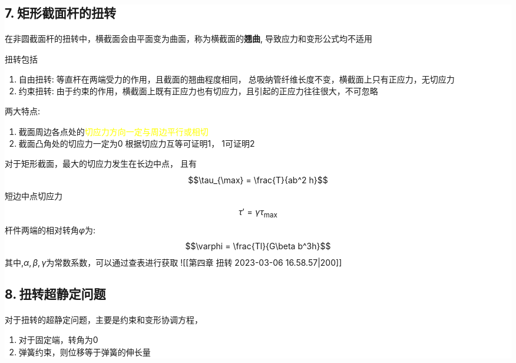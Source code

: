 ## 7. 矩形截面杆的扭转
在非圆截面杆的扭转中，横截面会由平面变为曲面，称为横截面的**翘曲**, 导致应力和变形公式均不适用

扭转包括
1. 自由扭转: 等直杆在两端受力的作用，且截面的翘曲程度相同， 总吸纳管纤维长度不变，横截面上只有正应力，无切应力
2. 约束扭转: 由于约束的作用，横截面上既有正应力也有切应力，且引起的正应力往往很大，不可忽略

两大特点: 
1. 截面周边各点处的<mark style="background: transparent; color: yellow">切应力方向一定与周边平行或相切</mark>
2. 截面凸角处的切应力一定为0
根据切应力互等可证明1， 1可证明2

对于矩形截面，最大的切应力发生在长边中点， 且有
$$\tau_{\max} = \frac{T}{ab^2 h}$$
短边中点切应力
$$\tau' = \gamma \tau_{\max}$$
杆件两端的相对转角$\varphi$为:
$$\varphi = \frac{Tl}{G\beta b^3h}$$
其中,$\alpha,\beta,\gamma$为常数系数，可以通过查表进行获取
![[第四章 扭转 2023-03-06 16.58.57|200]]


## 8. 扭转超静定问题
对于扭转的超静定问题，主要是约束和变形协调方程，
1. 对于固定端，转角为0
2. 弹簧约束，则位移等于弹簧的伸长量


